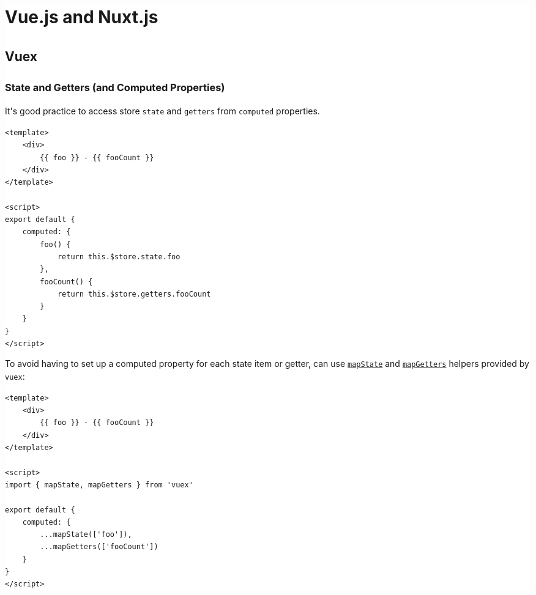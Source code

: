 # Vue.js and Nuxt.js

## Vuex

### State and Getters (and Computed Properties)

It's good practice to access store `state` and `getters` from `computed` properties.

```vue
<template>
    <div>
        {{ foo }} - {{ fooCount }}
    </div>
</template>

<script>
export default {
    computed: {
        foo() {
            return this.$store.state.foo
        },
        fooCount() {
            return this.$store.getters.fooCount
        }
    }
}
</script>
```

To avoid having to set up a computed property for each state item or getter, can use [`mapState`](https://vuex.vuejs.org/guide/state.html#the-mapstate-helper) and [`mapGetters`](https://vuex.vuejs.org/guide/getters.html#the-mapgetters-helper) helpers provided by `vuex`:

```vue
<template>
    <div>
        {{ foo }} - {{ fooCount }}
    </div>
</template>

<script>
import { mapState, mapGetters } from 'vuex'

export default {
    computed: {
        ...mapState(['foo']),
        ...mapGetters(['fooCount'])
    }
}
</script>
```

